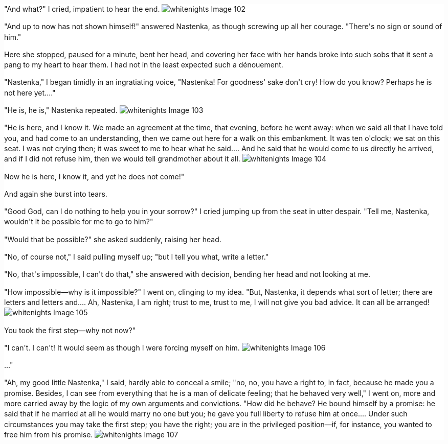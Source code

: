 "And what?" I cried, impatient to hear the end.
![whitenights Image 102](./images/whitenights_image_0102.png)



"And up to now has not shown himself!" answered Nastenka, as though screwing up all her courage. "There's no sign or sound of him."

Here she stopped, paused for a minute, bent her head, and covering her face with her hands broke into such sobs that it sent a pang to my heart to hear them. I had not in the least expected such a dénouement.

"Nastenka," I began timidly in an ingratiating voice, "Nastenka! For goodness' sake don't cry! How do you know? Perhaps he is not here yet...."

"He is, he is," Nastenka repeated.
![whitenights Image 103](./images/whitenights_image_0103.png)

 "He is here, and I know it. We made an agreement at the time, that evening, before he went away: when we said all that I have told you, and had come to an understanding, then we came out here for a walk on this embankment. It was ten o'clock; we sat on this seat. I was not crying then; it was sweet to me to hear what he said.... And he said that he would come to us directly he arrived, and if I did not refuse him, then we would tell grandmother about it all.
![whitenights Image 104](./images/whitenights_image_0104.png)

 Now he is here, I know it, and yet he does not come!"

And again she burst into tears.

"Good God, can I do nothing to help you in your sorrow?" I cried jumping up from the seat in utter despair. "Tell me, Nastenka, wouldn't it be possible for me to go to him?"

"Would that be possible?" she asked suddenly, raising her head.

"No, of course not," I said pulling myself up; "but I tell you what, write a letter."

"No, that's impossible, I can't do that," she answered with decision, bending her head and not looking at me.

"How impossible—why is it impossible?" I went on, clinging to my idea. "But, Nastenka, it depends what sort of letter; there are letters and letters and.... Ah, Nastenka, I am right; trust to me, trust to me, I will not give you bad advice. It can all be arranged!
![whitenights Image 105](./images/whitenights_image_0105.png)

 You took the first step—why not now?"

"I can't. I can't! It would seem as though I were forcing myself on him.
![whitenights Image 106](./images/whitenights_image_0106.png)

..."

"Ah, my good little Nastenka," I said, hardly able to conceal a smile; "no, no, you have a right to, in fact, because he made you a promise. Besides, I can see from everything that he is a man of delicate feeling; that he behaved very well," I went on, more and more carried away by the logic of my own arguments and convictions. "How did he behave? He bound himself by a promise: he said that if he married at all he would marry no one but you; he gave you full liberty to refuse him at once.... Under such circumstances you may take the first step; you have the right; you are in the privileged position—if, for instance, you wanted to free him from his promise.
![whitenights Image 107](./images/whitenights_image_0107.png)
